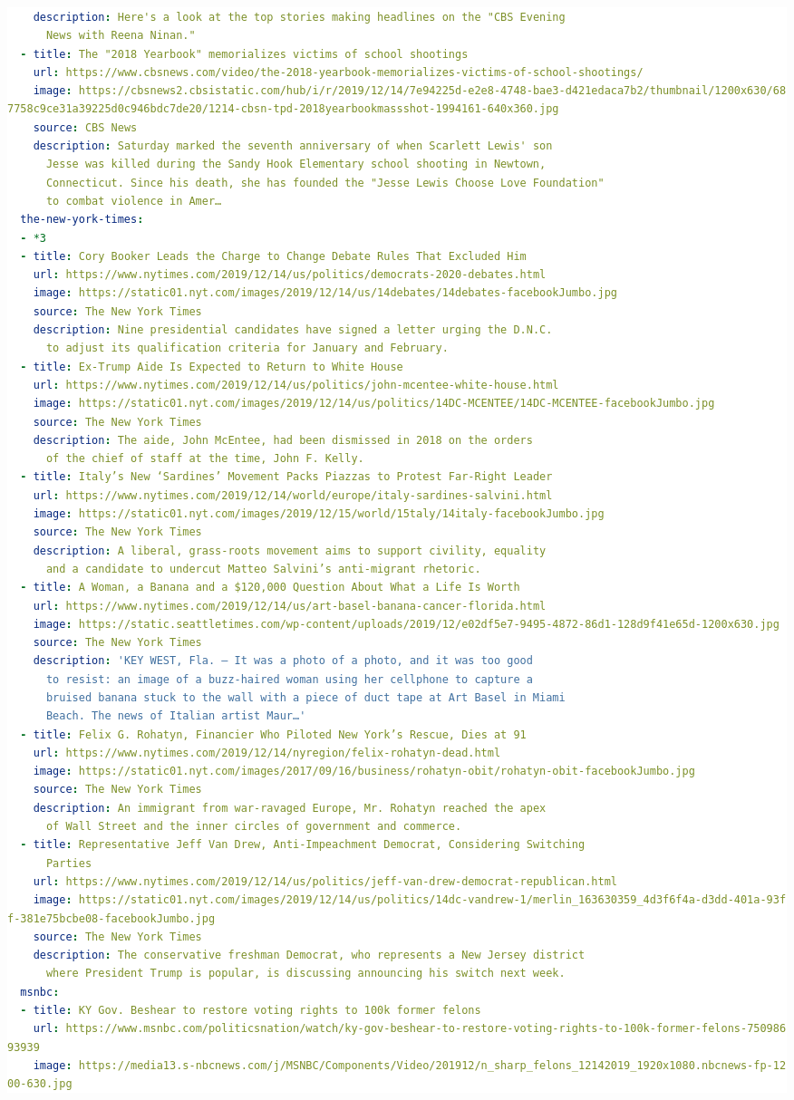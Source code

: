 ```yaml
    description: Here's a look at the top stories making headlines on the "CBS Evening
      News with Reena Ninan."
  - title: The "2018 Yearbook" memorializes victims of school shootings
    url: https://www.cbsnews.com/video/the-2018-yearbook-memorializes-victims-of-school-shootings/
    image: https://cbsnews2.cbsistatic.com/hub/i/r/2019/12/14/7e94225d-e2e8-4748-bae3-d421edaca7b2/thumbnail/1200x630/687758c9ce31a39225d0c946bdc7de20/1214-cbsn-tpd-2018yearbookmassshot-1994161-640x360.jpg
    source: CBS News
    description: Saturday marked the seventh anniversary of when Scarlett Lewis' son
      Jesse was killed during the Sandy Hook Elementary school shooting in Newtown,
      Connecticut. Since his death, she has founded the "Jesse Lewis Choose Love Foundation"
      to combat violence in Amer…
  the-new-york-times:
  - *3
  - title: Cory Booker Leads the Charge to Change Debate Rules That Excluded Him
    url: https://www.nytimes.com/2019/12/14/us/politics/democrats-2020-debates.html
    image: https://static01.nyt.com/images/2019/12/14/us/14debates/14debates-facebookJumbo.jpg
    source: The New York Times
    description: Nine presidential candidates have signed a letter urging the D.N.C.
      to adjust its qualification criteria for January and February.
  - title: Ex-Trump Aide Is Expected to Return to White House
    url: https://www.nytimes.com/2019/12/14/us/politics/john-mcentee-white-house.html
    image: https://static01.nyt.com/images/2019/12/14/us/politics/14DC-MCENTEE/14DC-MCENTEE-facebookJumbo.jpg
    source: The New York Times
    description: The aide, John McEntee, had been dismissed in 2018 on the orders
      of the chief of staff at the time, John F. Kelly.
  - title: Italy’s New ‘Sardines’ Movement Packs Piazzas to Protest Far-Right Leader
    url: https://www.nytimes.com/2019/12/14/world/europe/italy-sardines-salvini.html
    image: https://static01.nyt.com/images/2019/12/15/world/15taly/14italy-facebookJumbo.jpg
    source: The New York Times
    description: A liberal, grass-roots movement aims to support civility, equality
      and a candidate to undercut Matteo Salvini’s anti-migrant rhetoric.
  - title: A Woman, a Banana and a $120,000 Question About What a Life Is Worth
    url: https://www.nytimes.com/2019/12/14/us/art-basel-banana-cancer-florida.html
    image: https://static.seattletimes.com/wp-content/uploads/2019/12/e02df5e7-9495-4872-86d1-128d9f41e65d-1200x630.jpg
    source: The New York Times
    description: 'KEY WEST, Fla. — It was a photo of a photo, and it was too good
      to resist: an image of a buzz-haired woman using her cellphone to capture a
      bruised banana stuck to the wall with a piece of duct tape at Art Basel in Miami
      Beach. The news of Italian artist Maur…'
  - title: Felix G. Rohatyn, Financier Who Piloted New York’s Rescue, Dies at 91
    url: https://www.nytimes.com/2019/12/14/nyregion/felix-rohatyn-dead.html
    image: https://static01.nyt.com/images/2017/09/16/business/rohatyn-obit/rohatyn-obit-facebookJumbo.jpg
    source: The New York Times
    description: An immigrant from war-ravaged Europe, Mr. Rohatyn reached the apex
      of Wall Street and the inner circles of government and commerce.
  - title: Representative Jeff Van Drew, Anti-Impeachment Democrat, Considering Switching
      Parties
    url: https://www.nytimes.com/2019/12/14/us/politics/jeff-van-drew-democrat-republican.html
    image: https://static01.nyt.com/images/2019/12/14/us/politics/14dc-vandrew-1/merlin_163630359_4d3f6f4a-d3dd-401a-93ff-381e75bcbe08-facebookJumbo.jpg
    source: The New York Times
    description: The conservative freshman Democrat, who represents a New Jersey district
      where President Trump is popular, is discussing announcing his switch next week.
  msnbc:
  - title: KY Gov. Beshear to restore voting rights to 100k former felons
    url: https://www.msnbc.com/politicsnation/watch/ky-gov-beshear-to-restore-voting-rights-to-100k-former-felons-75098693939
    image: https://media13.s-nbcnews.com/j/MSNBC/Components/Video/201912/n_sharp_felons_12142019_1920x1080.nbcnews-fp-1200-630.jpg
```